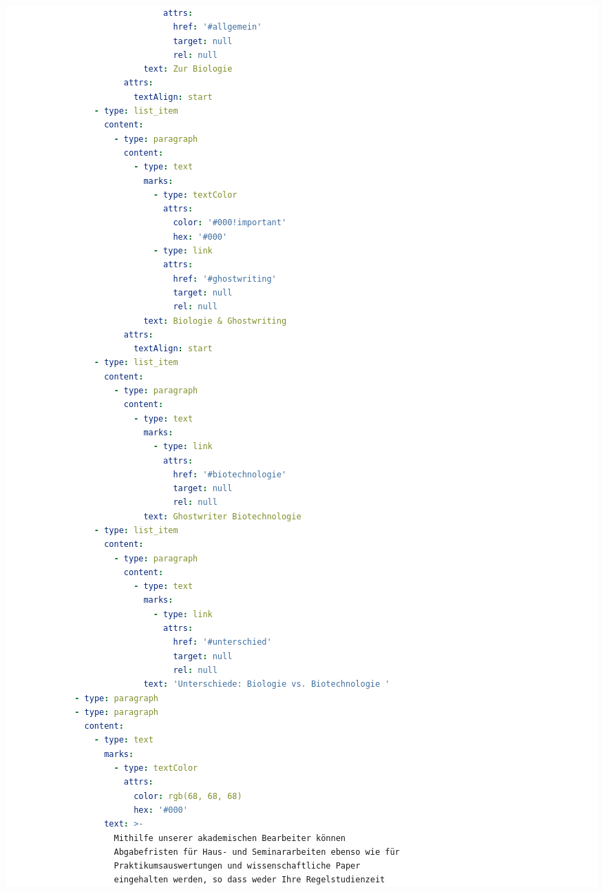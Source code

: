 ```yaml
                                attrs:
                                  href: '#allgemein'
                                  target: null
                                  rel: null
                            text: Zur Biologie
                        attrs:
                          textAlign: start
                  - type: list_item
                    content:
                      - type: paragraph
                        content:
                          - type: text
                            marks:
                              - type: textColor
                                attrs:
                                  color: '#000!important'
                                  hex: '#000'
                              - type: link
                                attrs:
                                  href: '#ghostwriting'
                                  target: null
                                  rel: null
                            text: Biologie & Ghostwriting
                        attrs:
                          textAlign: start
                  - type: list_item
                    content:
                      - type: paragraph
                        content:
                          - type: text
                            marks:
                              - type: link
                                attrs:
                                  href: '#biotechnologie'
                                  target: null
                                  rel: null
                            text: Ghostwriter Biotechnologie
                  - type: list_item
                    content:
                      - type: paragraph
                        content:
                          - type: text
                            marks:
                              - type: link
                                attrs:
                                  href: '#unterschied'
                                  target: null
                                  rel: null
                            text: 'Unterschiede: Biologie vs. Biotechnologie '
              - type: paragraph
              - type: paragraph
                content:
                  - type: text
                    marks:
                      - type: textColor
                        attrs:
                          color: rgb(68, 68, 68)
                          hex: '#000'
                    text: >-
                      Mithilfe unserer akademischen Bearbeiter können
                      Abgabefristen für Haus- und Seminararbeiten ebenso wie für
                      Praktikumsauswertungen und wissenschaftliche Paper
                      eingehalten werden, so dass weder Ihre Regelstudienzeit
```